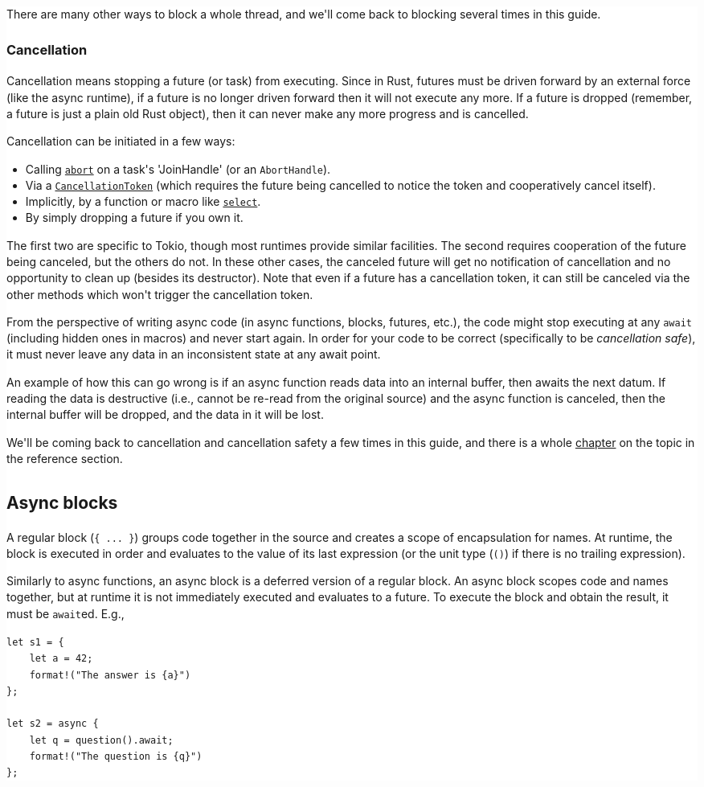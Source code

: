 There are many other ways to block a whole thread, and we'll come back to blocking several times in this guide.

### Cancellation

Cancellation means stopping a future (or task) from executing. Since in Rust, futures must be driven forward by an external force (like the async runtime), if a future is no longer driven forward then it will not execute any more. If a future is dropped (remember, a future is just a plain old Rust object), then it can never make any more progress and is cancelled.

Cancellation can be initiated in a few ways:

- Calling [`abort`](https://docs.rs/tokio/latest/tokio/task/struct.JoinHandle.html#method.abort) on a task's 'JoinHandle' (or an `AbortHandle`).
- Via a [`CancellationToken`](https://docs.rs/tokio-util/latest/tokio_util/sync/struct.CancellationToken.html) (which requires the future being cancelled to notice the token and cooperatively cancel itself).
- Implicitly, by a function or macro like [`select`](https://docs.rs/tokio/latest/tokio/macro.select.html).
- By simply dropping a future if you own it.

The first two are specific to Tokio, though most runtimes provide similar facilities. The second requires cooperation of the future being canceled, but the others do not. In these other cases, the canceled future will get no notification of cancellation and no opportunity to clean up (besides its destructor). Note that even if a future has a cancellation token, it can still be canceled via the other methods which won't trigger the cancellation token.

From the perspective of writing async code (in async functions, blocks, futures, etc.), the code might stop executing at any `await` (including hidden ones in macros) and never start again. In order for your code to be correct (specifically to be *cancellation safe*), it must never leave any data in an inconsistent state at any await point.

An example of how this can go wrong is if an async function reads data into an internal buffer, then awaits the next datum. If reading the data is destructive (i.e., cannot be re-read from the original source) and the async function is canceled, then the internal buffer will be dropped, and the data in it will be lost.

We'll be coming back to cancellation and cancellation safety a few times in this guide, and there is a whole [chapter]() on the topic in the reference section.


## Async blocks

A regular block (`{ ... }`) groups code together in the source and creates a scope of encapsulation for names. At runtime, the block is executed in order and evaluates to the value of its last expression (or the unit type (`()`) if there is no trailing expression).

Similarly to async functions, an async block is a deferred version of a regular block. An async block scopes code and names together, but at runtime it is not immediately executed and evaluates to a future. To execute the block and obtain the result, it must be `await`ed. E.g.,

```rust,norun
let s1 = {
    let a = 42;
    format!("The answer is {a}")
};

let s2 = async {
    let q = question().await;
    format!("The question is {q}")
};
```
